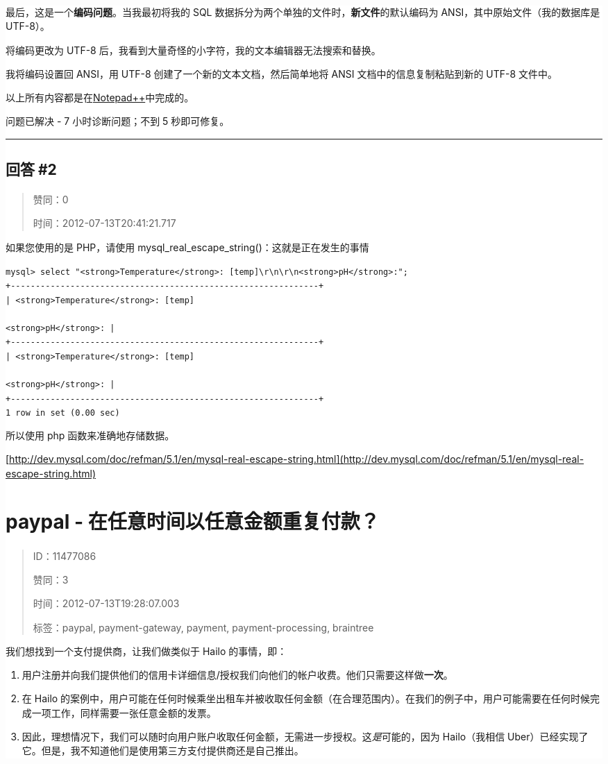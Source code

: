 最后，这是一个**编码问题**。当我最初将我的 SQL 数据拆分为两个单独的文件时，**新文件**的默认编码为 ANSI，其中原始文件（我的数据库是 UTF-8）。

将编码更改为 UTF-8 后，我看到大量奇怪的小字符，我的文本编辑器无法搜索和替换。

我将编码设置回 ANSI，用 UTF-8 创建了一个新的文本文档，然后简单地将 ANSI 文档中的信息复制粘贴到新的 UTF-8 文件中。

以上所有内容都是在[Notepad++](http://notepad-plus-plus.org/)中完成的。

问题已解决 - 7 小时诊断问题；不到 5 秒即可修复。

* * *

## 回答 #2

> 赞同：0
> 
> 时间：2012-07-13T20:41:21.717

如果您使用的是 PHP，请使用 mysql_real_escape_string()：这就是正在发生的事情

```
mysql> select "<strong>Temperature</strong>: [temp]\r\n\r\n<strong>pH</strong>:";
+--------------------------------------------------------------+
| <strong>Temperature</strong>: [temp]

<strong>pH</strong>: |
+--------------------------------------------------------------+
| <strong>Temperature</strong>: [temp]

<strong>pH</strong>: |
+--------------------------------------------------------------+
1 row in set (0.00 sec) 
```

所以使用 php 函数来准确地存储数据。

[http://dev.mysql.com/doc/refman/5.1/en/mysql-real-escape-string.html](http://dev.mysql.com/doc/refman/5.1/en/mysql-real-escape-string.html)

# paypal - 在任意时间以任意金额重复付款？

> ID：11477086
> 
> 赞同：3
> 
> 时间：2012-07-13T19:28:07.003
> 
> 标签：paypal, payment-gateway, payment, payment-processing, braintree

我们想找到一个支付提供商，让我们做类似于 Hailo 的事情，即：

1.  用户注册并向我们提供他们的信用卡详细信息/授权我们向他们的帐户收费。他们只需要这样做**一次**。

2.  在 Hailo 的案例中，用户可能在任何时候乘坐出租车并被收取任何金额（在合理范围内）。在我们的例子中，用户可能需要在任何时候完成一项工作，同样需要一张任意金额的发票。

3.  因此，理想情况下，我们可以随时向用户账户收取任何金额，无需进一步授权。这*是*可能的，因为 Hailo（我相信 Uber）已经实现了它。但是，我不知道他们是使用第三方支付提供商还是自己推出。

